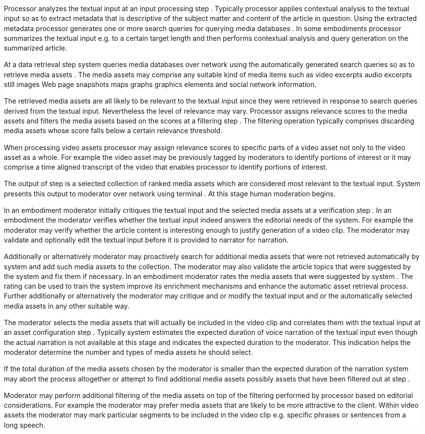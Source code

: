 Processor analyzes the textual input at an input processing step . Typically processor applies contextual analysis to the textual input so as to extract metadata that is descriptive of the subject matter and content of the article in question. Using the extracted metadata processor generates one or more search queries for querying media databases . In some embodiments processor summarizes the textual input e.g. to a certain target length and then performs contextual analysis and query generation on the summarized article.

At a data retrieval step system queries media databases over network using the automatically generated search queries so as to retrieve media assets . The media assets may comprise any suitable kind of media items such as video excerpts audio excerpts still images Web page snapshots maps graphs graphics elements and social network information.

The retrieved media assets are all likely to be relevant to the textual input since they were retrieved in response to search queries derived from the textual input. Nevertheless the level of relevance may vary. Processor assigns relevance scores to the media assets and filters the media assets based on the scores at a filtering step . The filtering operation typically comprises discarding media assets whose score falls below a certain relevance threshold.

When processing video assets processor may assign relevance scores to specific parts of a video asset not only to the video asset as a whole. For example the video asset may be previously tagged by moderators to identify portions of interest or it may comprise a time aligned transcript of the video that enables processor to identify portions of interest.

The output of step is a selected collection of ranked media assets which are considered most relevant to the textual input. System presents this output to moderator over network using terminal . At this stage human moderation begins.

In an embodiment moderator initially critiques the textual input and the selected media assets at a verification step . In an embodiment the moderator verifies whether the textual input indeed answers the editorial needs of the system. For example the moderator may verify whether the article content is interesting enough to justify generation of a video clip. The moderator may validate and optionally edit the textual input before it is provided to narrator for narration.

Additionally or alternatively moderator may proactively search for additional media assets that were not retrieved automatically by system and add such media assets to the collection. The moderator may also validate the article topics that were suggested by the system and fix them if necessary. In an embodiment moderator rates the media assets that were suggested by system . The rating can be used to train the system improve its enrichment mechanisms and enhance the automatic asset retrieval process. Further additionally or alternatively the moderator may critique and or modify the textual input and or the automatically selected media assets in any other suitable way.

The moderator selects the media assets that will actually be included in the video clip and correlates them with the textual input at an asset configuration step . Typically system estimates the expected duration of voice narration of the textual input even though the actual narration is not available at this stage and indicates the expected duration to the moderator. This indication helps the moderator determine the number and types of media assets he should select.

If the total duration of the media assets chosen by the moderator is smaller than the expected duration of the narration system may abort the process altogether or attempt to find additional media assets possibly assets that have been filtered out at step .

Moderator may perform additional filtering of the media assets on top of the filtering performed by processor based on editorial considerations. For example the moderator may prefer media assets that are likely to be more attractive to the client. Within video assets the moderator may mark particular segments to be included in the video clip e.g. specific phrases or sentences from a long speech.
